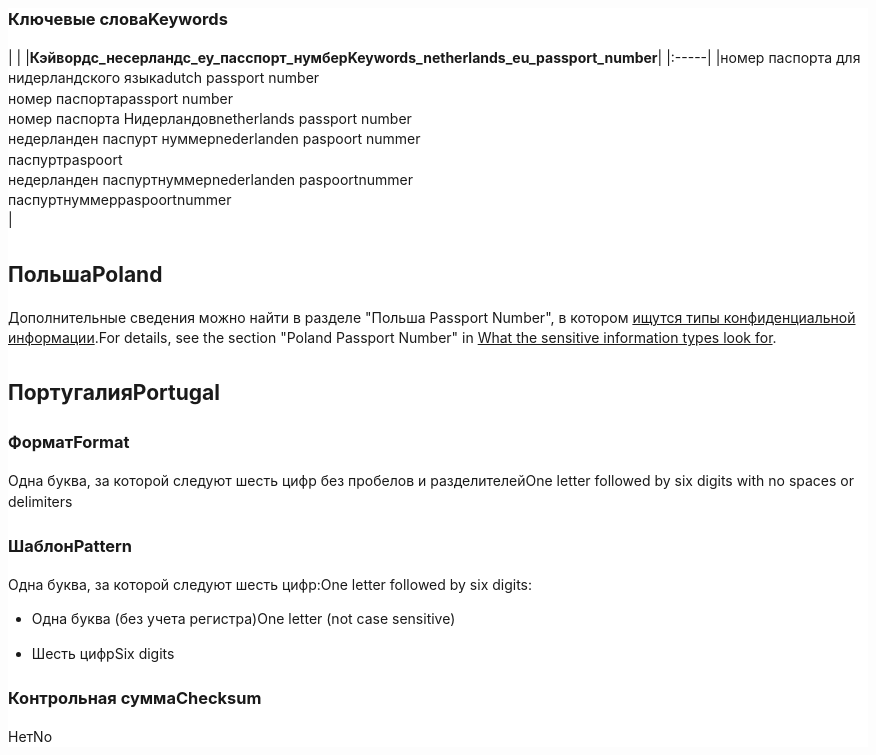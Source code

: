 ### <a name="keywords"></a><span data-ttu-id="8665f-435">Ключевые слова</span><span class="sxs-lookup"><span data-stu-id="8665f-435">Keywords</span></span>

<span data-ttu-id="8665f-436">| |</span><span class="sxs-lookup"><span data-stu-id="8665f-436"></span></span>
|<span data-ttu-id="8665f-437">**Кэйвордс_несерландс_еу_пасспорт_нумбер**</span><span class="sxs-lookup"><span data-stu-id="8665f-437">**Keywords_netherlands_eu_passport_number**</span></span>|
|:-----|
|<span data-ttu-id="8665f-438">номер паспорта для нидерландского языка</span><span class="sxs-lookup"><span data-stu-id="8665f-438">dutch passport number</span></span>  <br/> <span data-ttu-id="8665f-439">номер паспорта</span><span class="sxs-lookup"><span data-stu-id="8665f-439">passport number</span></span>  <br/> <span data-ttu-id="8665f-440">номер паспорта Нидерландов</span><span class="sxs-lookup"><span data-stu-id="8665f-440">netherlands passport number</span></span>  <br/> <span data-ttu-id="8665f-441">недерланден паспурт нуммер</span><span class="sxs-lookup"><span data-stu-id="8665f-441">nederlanden paspoort nummer</span></span>  <br/> <span data-ttu-id="8665f-442">паспурт</span><span class="sxs-lookup"><span data-stu-id="8665f-442">paspoort</span></span>  <br/> <span data-ttu-id="8665f-443">недерланден паспуртнуммер</span><span class="sxs-lookup"><span data-stu-id="8665f-443">nederlanden paspoortnummer</span></span>  <br/> <span data-ttu-id="8665f-444">паспуртнуммер</span><span class="sxs-lookup"><span data-stu-id="8665f-444">paspoortnummer</span></span>  <br/> |
   
## <a name="poland"></a><span data-ttu-id="8665f-445">Польша</span><span class="sxs-lookup"><span data-stu-id="8665f-445">Poland</span></span>

<span data-ttu-id="8665f-446">Дополнительные сведения можно найти в разделе "Польша Passport Number", в котором [ищутся типы конфиденциальной информации](what-the-sensitive-information-types-look-for.md).</span><span class="sxs-lookup"><span data-stu-id="8665f-446">For details, see the section "Poland Passport Number" in [What the sensitive information types look for](what-the-sensitive-information-types-look-for.md).</span></span>
  
## <a name="portugal"></a><span data-ttu-id="8665f-447">Португалия</span><span class="sxs-lookup"><span data-stu-id="8665f-447">Portugal</span></span>

### <a name="format"></a><span data-ttu-id="8665f-448">Формат</span><span class="sxs-lookup"><span data-stu-id="8665f-448">Format</span></span>

<span data-ttu-id="8665f-449">Одна буква, за которой следуют шесть цифр без пробелов и разделителей</span><span class="sxs-lookup"><span data-stu-id="8665f-449">One letter followed by six digits with no spaces or delimiters</span></span>
  
### <a name="pattern"></a><span data-ttu-id="8665f-450">Шаблон</span><span class="sxs-lookup"><span data-stu-id="8665f-450">Pattern</span></span>

<span data-ttu-id="8665f-451">Одна буква, за которой следуют шесть цифр:</span><span class="sxs-lookup"><span data-stu-id="8665f-451">One letter followed by six digits:</span></span>
  
- <span data-ttu-id="8665f-452">Одна буква (без учета регистра)</span><span class="sxs-lookup"><span data-stu-id="8665f-452">One letter (not case sensitive)</span></span>
    
- <span data-ttu-id="8665f-453">Шесть цифр</span><span class="sxs-lookup"><span data-stu-id="8665f-453">Six digits</span></span>
    
### <a name="checksum"></a><span data-ttu-id="8665f-454">Контрольная сумма</span><span class="sxs-lookup"><span data-stu-id="8665f-454">Checksum</span></span>

<span data-ttu-id="8665f-455">Нет</span><span class="sxs-lookup"><span data-stu-id="8665f-455">No</span></span>
  
